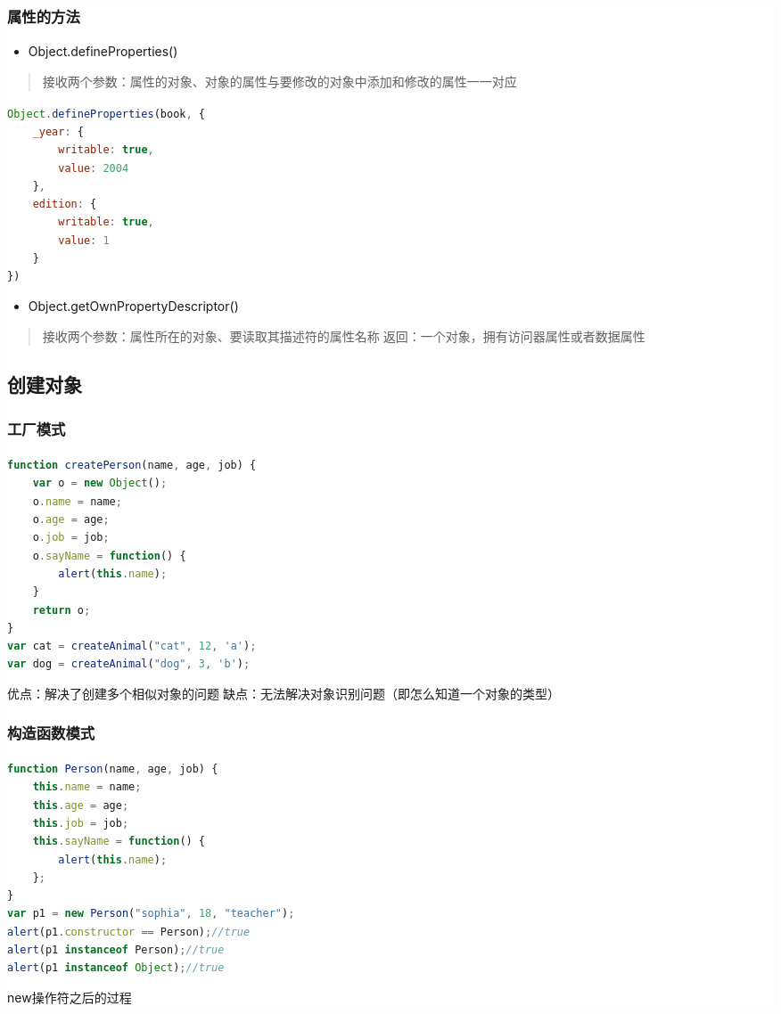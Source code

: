 ### 属性的方法
* Object.defineProperties()
> 接收两个参数：属性的对象、对象的属性与要修改的对象中添加和修改的属性一一对应

```js
Object.defineProperties(book, {
    _year: {
        writable: true,
        value: 2004
    },
    edition: {
        writable: true,
        value: 1
    }
})
```
* Object.getOwnPropertyDescriptor()
> 接收两个参数：属性所在的对象、要读取其描述符的属性名称 返回：一个对象，拥有访问器属性或者数据属性

## 创建对象
### 工厂模式
```js
function createPerson(name, age, job) {
    var o = new Object();
    o.name = name;
    o.age = age;
    o.job = job;
    o.sayName = function() {
        alert(this.name);
    }
    return o;
}
var cat = createAnimal("cat", 12, 'a');
var dog = createAnimal("dog", 3, 'b');
```
优点：解决了创建多个相似对象的问题
缺点：无法解决对象识别问题（即怎么知道一个对象的类型） 

### 构造函数模式
```js
function Person(name, age, job) {
    this.name = name;
    this.age = age;
    this.job = job;
    this.sayName = function() {
        alert(this.name);
    };
}
var p1 = new Person("sophia", 18, "teacher");
alert(p1.constructor == Person);//true
alert(p1 instanceof Person);//true
alert(p1 instanceof Object);//true
```
new操作符之后的过程
